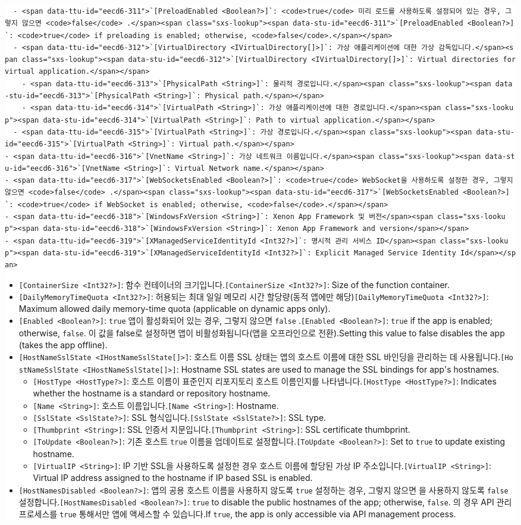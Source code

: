       - <span data-ttu-id="eecd6-311">`[PreloadEnabled <Boolean?>]`: <code>true</code> 미리 로드를 사용하도록 설정되어 있는 경우, 그렇지 않으면 <code>false</code> .</span><span class="sxs-lookup"><span data-stu-id="eecd6-311">`[PreloadEnabled <Boolean?>]`: <code>true</code> if preloading is enabled; otherwise, <code>false</code>.</span></span>
      - <span data-ttu-id="eecd6-312">`[VirtualDirectory <IVirtualDirectory[]>]`: 가상 애플리케이션에 대한 가상 감독입니다.</span><span class="sxs-lookup"><span data-stu-id="eecd6-312">`[VirtualDirectory <IVirtualDirectory[]>]`: Virtual directories for virtual application.</span></span>
        - <span data-ttu-id="eecd6-313">`[PhysicalPath <String>]`: 물리적 경로입니다.</span><span class="sxs-lookup"><span data-stu-id="eecd6-313">`[PhysicalPath <String>]`: Physical path.</span></span>
        - <span data-ttu-id="eecd6-314">`[VirtualPath <String>]`: 가상 애플리케이션에 대한 경로입니다.</span><span class="sxs-lookup"><span data-stu-id="eecd6-314">`[VirtualPath <String>]`: Path to virtual application.</span></span>
      - <span data-ttu-id="eecd6-315">`[VirtualPath <String>]`: 가상 경로입니다.</span><span class="sxs-lookup"><span data-stu-id="eecd6-315">`[VirtualPath <String>]`: Virtual path.</span></span>
    - <span data-ttu-id="eecd6-316">`[VnetName <String>]`: 가상 네트워크 이름입니다.</span><span class="sxs-lookup"><span data-stu-id="eecd6-316">`[VnetName <String>]`: Virtual Network name.</span></span>
    - <span data-ttu-id="eecd6-317">`[WebSocketsEnabled <Boolean?>]`: <code>true</code> WebSocket을 사용하도록 설정한 경우, 그렇지 않으면 <code>false</code> .</span><span class="sxs-lookup"><span data-stu-id="eecd6-317">`[WebSocketsEnabled <Boolean?>]`: <code>true</code> if WebSocket is enabled; otherwise, <code>false</code>.</span></span>
    - <span data-ttu-id="eecd6-318">`[WindowsFxVersion <String>]`: Xenon App Framework 및 버전</span><span class="sxs-lookup"><span data-stu-id="eecd6-318">`[WindowsFxVersion <String>]`: Xenon App Framework and version</span></span>
    - <span data-ttu-id="eecd6-319">`[XManagedServiceIdentityId <Int32?>]`: 명시적 관리 서비스 ID</span><span class="sxs-lookup"><span data-stu-id="eecd6-319">`[XManagedServiceIdentityId <Int32?>]`: Explicit Managed Service Identity Id</span></span>
  - <span data-ttu-id="eecd6-320">`[ContainerSize <Int32?>]`: 함수 컨테이너의 크기입니다.</span><span class="sxs-lookup"><span data-stu-id="eecd6-320">`[ContainerSize <Int32?>]`: Size of the function container.</span></span>
  - <span data-ttu-id="eecd6-321">`[DailyMemoryTimeQuota <Int32?>]`: 허용되는 최대 일일 메모리 시간 할당량(동적 앱에만 해당)</span><span class="sxs-lookup"><span data-stu-id="eecd6-321">`[DailyMemoryTimeQuota <Int32?>]`: Maximum allowed daily memory-time quota (applicable on dynamic apps only).</span></span>
  - <span data-ttu-id="eecd6-322">`[Enabled <Boolean?>]`: <code>true</code> 앱이 활성화되어 있는 경우, 그렇지 않으면 <code>false</code> .</span><span class="sxs-lookup"><span data-stu-id="eecd6-322">`[Enabled <Boolean?>]`: <code>true</code> if the app is enabled; otherwise, <code>false</code>.</span></span> <span data-ttu-id="eecd6-323">이 값을 false로 설정하면 앱이 비활성화됩니다(앱을 오프라인으로 전환).</span><span class="sxs-lookup"><span data-stu-id="eecd6-323">Setting this value to false disables the app (takes the app offline).</span></span>
  - <span data-ttu-id="eecd6-324">`[HostNameSslState <IHostNameSslState[]>]`: 호스트 이름 SSL 상태는 앱의 호스트 이름에 대한 SSL 바인딩을 관리하는 데 사용됩니다.</span><span class="sxs-lookup"><span data-stu-id="eecd6-324">`[HostNameSslState <IHostNameSslState[]>]`: Hostname SSL states are used to manage the SSL bindings for app's hostnames.</span></span>
    - <span data-ttu-id="eecd6-325">`[HostType <HostType?>]`: 호스트 이름이 표준인지 리포지토리 호스트 이름인지를 나타냅니다.</span><span class="sxs-lookup"><span data-stu-id="eecd6-325">`[HostType <HostType?>]`: Indicates whether the hostname is a standard or repository hostname.</span></span>
    - <span data-ttu-id="eecd6-326">`[Name <String>]`: 호스트 이름입니다.</span><span class="sxs-lookup"><span data-stu-id="eecd6-326">`[Name <String>]`: Hostname.</span></span>
    - <span data-ttu-id="eecd6-327">`[SslState <SslState?>]`: SSL 형식입니다.</span><span class="sxs-lookup"><span data-stu-id="eecd6-327">`[SslState <SslState?>]`: SSL type.</span></span>
    - <span data-ttu-id="eecd6-328">`[Thumbprint <String>]`: SSL 인증서 지문입니다.</span><span class="sxs-lookup"><span data-stu-id="eecd6-328">`[Thumbprint <String>]`: SSL certificate thumbprint.</span></span>
    - <span data-ttu-id="eecd6-329">`[ToUpdate <Boolean?>]`: 기존 호스트 <code>true</code> 이름을 업데이트로 설정합니다.</span><span class="sxs-lookup"><span data-stu-id="eecd6-329">`[ToUpdate <Boolean?>]`: Set to <code>true</code> to update existing hostname.</span></span>
    - <span data-ttu-id="eecd6-330">`[VirtualIP <String>]`: IP 기반 SSL을 사용하도록 설정한 경우 호스트 이름에 할당된 가상 IP 주소입니다.</span><span class="sxs-lookup"><span data-stu-id="eecd6-330">`[VirtualIP <String>]`: Virtual IP address assigned to the hostname if IP based SSL is enabled.</span></span>
  - <span data-ttu-id="eecd6-331">`[HostNamesDisabled <Boolean?>]`: 앱의 공용 호스트 이름을 사용하지 않도록 <code>true</code> 설정하는 경우, 그렇지 않으면 을 사용하지 않도록 <code>false</code> 설정합니다.</span><span class="sxs-lookup"><span data-stu-id="eecd6-331">`[HostNamesDisabled <Boolean?>]`: <code>true</code> to disable the public hostnames of the app; otherwise, <code>false</code>.</span></span>          <span data-ttu-id="eecd6-332">의 경우 API 관리 프로세스를 <code>true</code> 통해서만 앱에 액세스할 수 있습니다.</span><span class="sxs-lookup"><span data-stu-id="eecd6-332">If <code>true</code>, the app is only accessible via API management process.</span></span>
